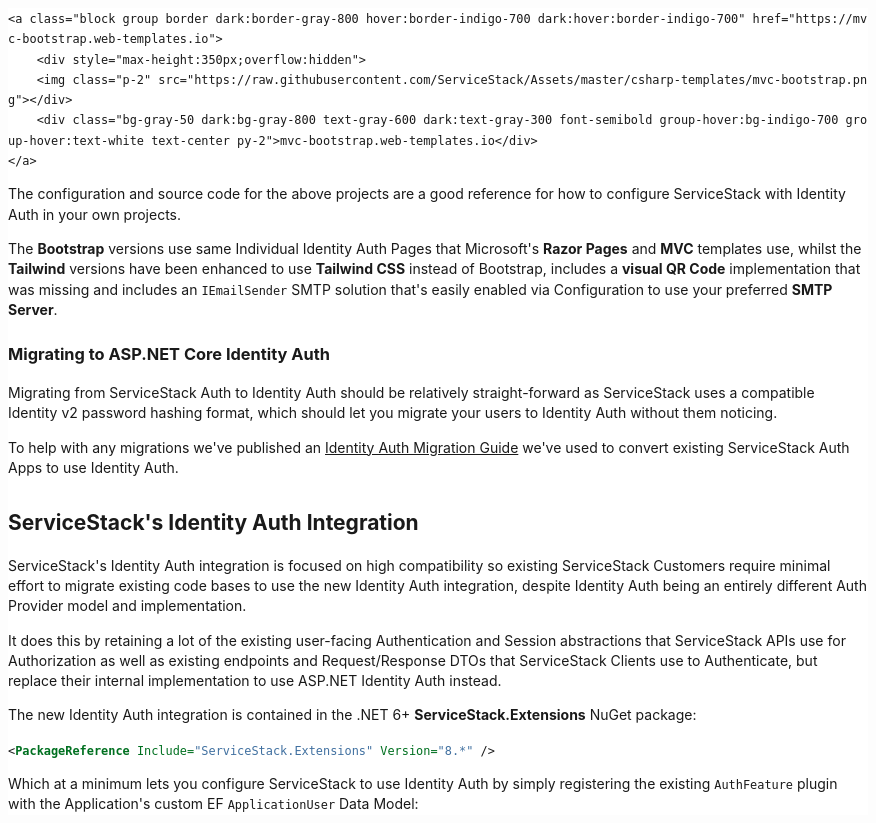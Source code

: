     <a class="block group border dark:border-gray-800 hover:border-indigo-700 dark:hover:border-indigo-700" href="https://mvc-bootstrap.web-templates.io">
        <div style="max-height:350px;overflow:hidden">
        <img class="p-2" src="https://raw.githubusercontent.com/ServiceStack/Assets/master/csharp-templates/mvc-bootstrap.png"></div>
        <div class="bg-gray-50 dark:bg-gray-800 text-gray-600 dark:text-gray-300 font-semibold group-hover:bg-indigo-700 group-hover:text-white text-center py-2">mvc-bootstrap.web-templates.io</div>
    </a>
</div>


The configuration and source code for the above projects are a good reference for how to configure ServiceStack with
Identity Auth in your own projects.

The **Bootstrap** versions use same Individual Identity Auth Pages that Microsoft's **Razor Pages** and **MVC** templates use, 
whilst the **Tailwind** versions have been enhanced to use **Tailwind CSS** instead of Bootstrap, 
includes a **visual QR Code** implementation that was missing and includes an
`IEmailSender` SMTP solution that's easily enabled via Configuration to use your preferred **SMTP Server**.

### Migrating to ASP.NET Core Identity Auth

Migrating from ServiceStack Auth to Identity Auth should be relatively straight-forward as ServiceStack uses a compatible
Identity v2 password hashing format, which should let you migrate your users to Identity Auth without them noticing.

To help with any migrations we've published an [Identity Auth Migration Guide](/auth/migrate-to-identity-auth) we've used
to convert existing ServiceStack Auth Apps to use Identity Auth.

## ServiceStack's Identity Auth Integration

ServiceStack's Identity Auth integration is focused on high compatibility so existing ServiceStack Customers
require minimal effort to migrate existing code bases to use the new Identity Auth integration, despite Identity Auth
being an entirely different Auth Provider model and implementation.

It does this by retaining a lot of the existing user-facing Authentication and Session abstractions that ServiceStack APIs
use for Authorization as well as existing endpoints and Request/Response DTOs that ServiceStack Clients use to Authenticate,
but replace their internal implementation to use ASP.NET Identity Auth instead.

The new Identity Auth integration is contained in the .NET 6+ **ServiceStack.Extensions** NuGet package:

```xml
<PackageReference Include="ServiceStack.Extensions" Version="8.*" />
```

Which at a minimum lets you configure ServiceStack to use Identity Auth by simply registering the existing `AuthFeature`
plugin with the Application's custom EF `ApplicationUser` Data Model:
